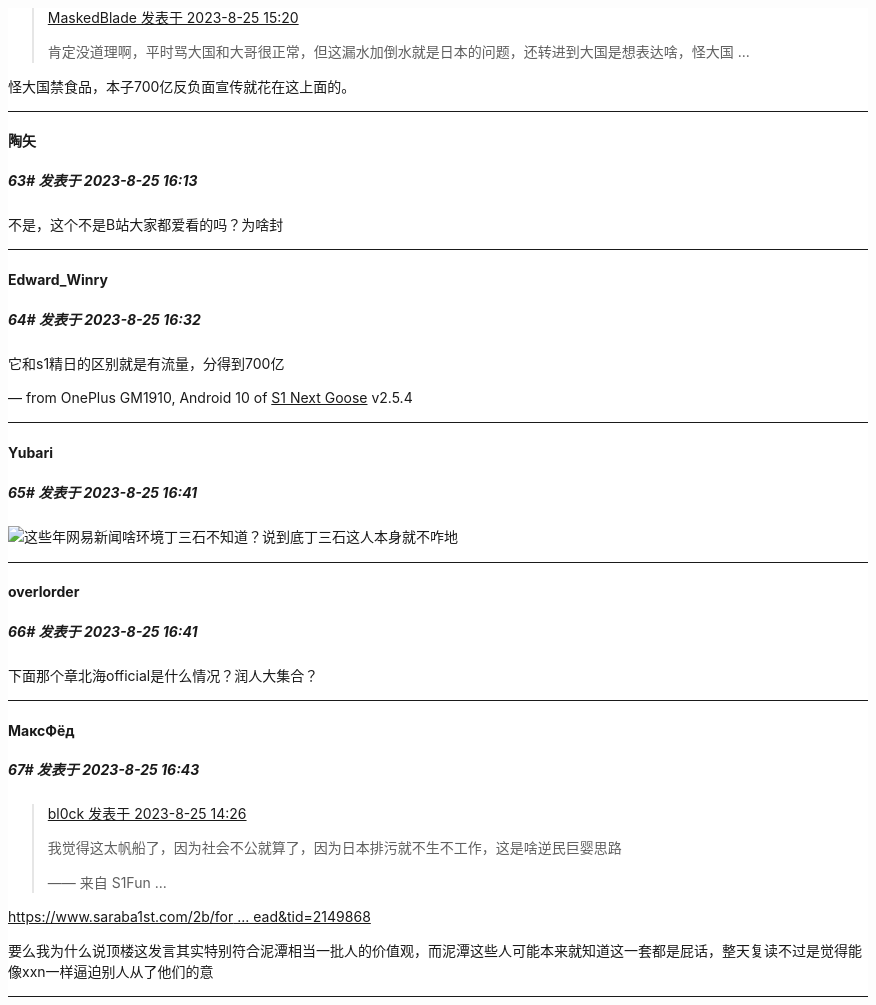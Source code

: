 <blockquote><a href="httphttps://bbs.saraba1st.com/2b/forum.php?mod=redirect&amp;goto=findpost&amp;pid=62161577&amp;ptid=2149880" target="_blank">MaskedBlade 发表于 2023-8-25 15:20</a>

肯定没道理啊，平时骂大国和大哥很正常，但这漏水加倒水就是日本的问题，还转进到大国是想表达啥，怪大国 ...</blockquote>
怪大国禁食品，本子700亿反负面宣传就花在这上面的。


*****

####  陶矢  
##### 63#       发表于 2023-8-25 16:13

不是，这个不是B站大家都爱看的吗？为啥封


*****

####  Edward_Winry  
##### 64#       发表于 2023-8-25 16:32

它和s1精日的区别就是有流量，分得到700亿

— from OnePlus GM1910, Android 10 of [S1 Next Goose](https://pan.baidu.com/s/1mi43uRm) v2.5.4


*****

####  Yubari  
##### 65#       发表于 2023-8-25 16:41

<img src="https://static.saraba1st.com/image/smiley/face2017/037.png" referrerpolicy="no-referrer">这些年网易新闻啥环境丁三石不知道？说到底丁三石这人本身就不咋地

*****

####  overlorder  
##### 66#       发表于 2023-8-25 16:41

下面那个章北海official是什么情况？润人大集合？

*****

####  МаксФёд  
##### 67#       发表于 2023-8-25 16:43

<blockquote><a href="httphttps://bbs.saraba1st.com/2b/forum.php?mod=redirect&amp;goto=findpost&amp;pid=62160770&amp;ptid=2149880" target="_blank">bl0ck 发表于 2023-8-25 14:26</a>

我觉得这太帆船了，因为社会不公就算了，因为日本排污就不生不工作，这是啥逆民巨婴思路

—— 来自 S1Fun ...</blockquote>
[https://www.saraba1st.com/2b/for ... ead&amp;tid=2149868](https://www.saraba1st.com/2b/forum.php?mod=viewthread&amp;tid=2149868)

要么我为什么说顶楼这发言其实特别符合泥潭相当一批人的价值观，而泥潭这些人可能本来就知道这一套都是屁话，整天复读不过是觉得能像xxn一样逼迫别人从了他们的意

*****

